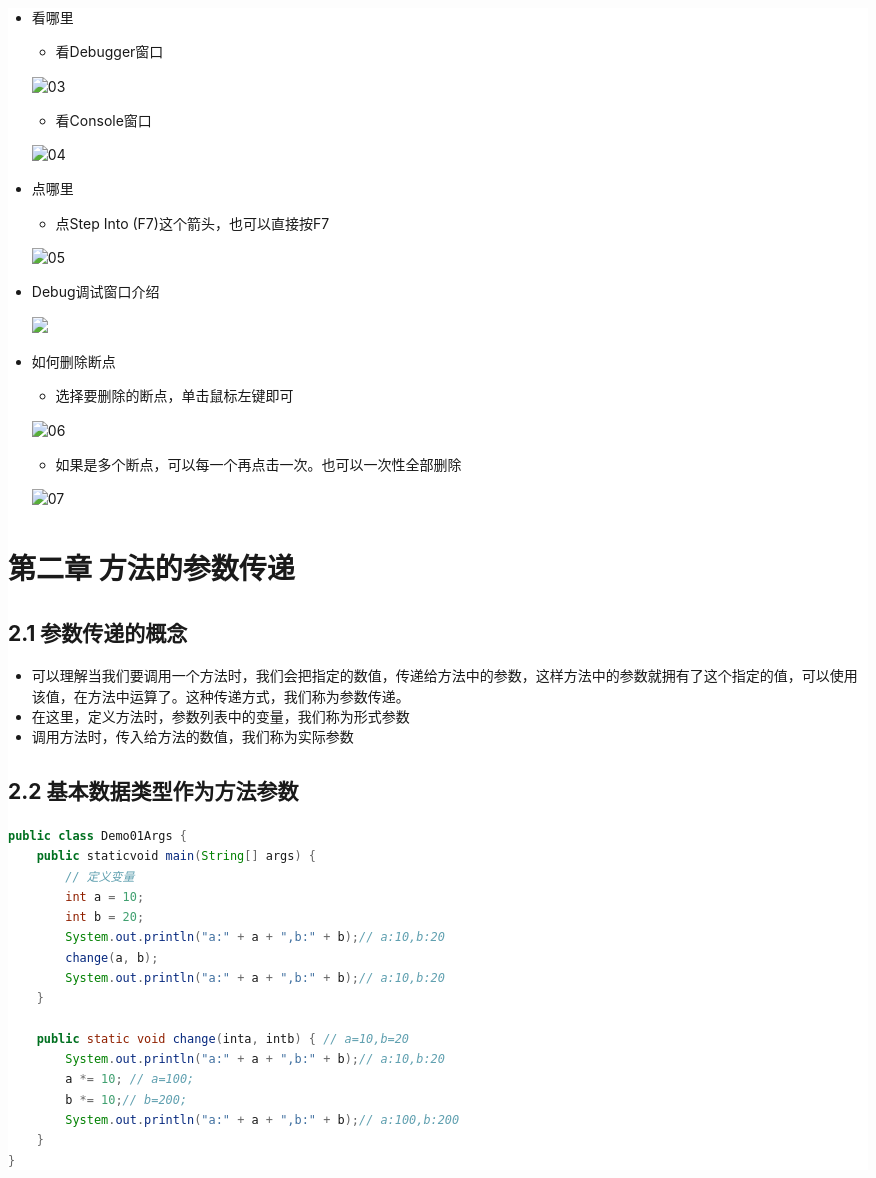 - 看哪里

  - 看Debugger窗口

  ![03](/img/03.png)

  - 看Console窗口

  ![04](/img/04.png)

- 点哪里

  - 点Step Into (F7)这个箭头，也可以直接按F7

  ![05](/img/05.png)

- Debug调试窗口介绍

  ![](img/debug5.png)

- 如何删除断点

  - 选择要删除的断点，单击鼠标左键即可

  ![06](/img/06.png)

  - 如果是多个断点，可以每一个再点击一次。也可以一次性全部删除

  ![07](/img/07.png)



# 第二章 方法的参数传递

## 2.1 参数传递的概念

- 可以理解当我们要调用一个方法时，我们会把指定的数值，传递给方法中的参数，这样方法中的参数就拥有了这个指定的值，可以使用该值，在方法中运算了。这种传递方式，我们称为参数传递。
- 在这里，定义方法时，参数列表中的变量，我们称为形式参数
- 调用方法时，传入给方法的数值，我们称为实际参数

## 2.2 基本数据类型作为方法参数

```java
public class Demo01Args {
	public staticvoid main(String[] args) {
		// 定义变量
		int a = 10;
		int b = 20;
		System.out.println("a:" + a + ",b:" + b);// a:10,b:20
		change(a, b);
		System.out.println("a:" + a + ",b:" + b);// a:10,b:20
	}

	public static void change(inta, intb) { // a=10,b=20
		System.out.println("a:" + a + ",b:" + b);// a:10,b:20
		a *= 10; // a=100;
		b *= 10;// b=200;
		System.out.println("a:" + a + ",b:" + b);// a:100,b:200
	}
}
```
